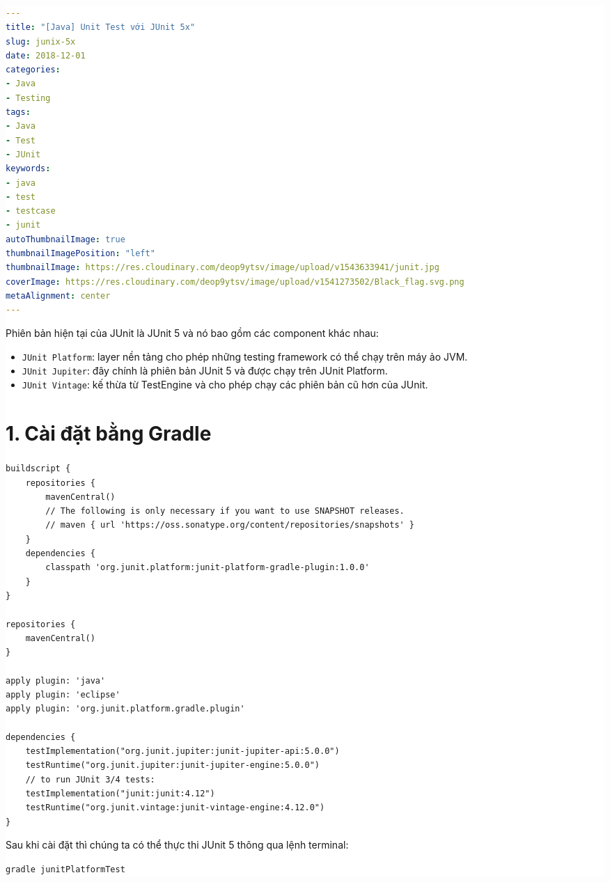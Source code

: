 ```yaml
---
title: "[Java] Unit Test với JUnit 5x"
slug: junix-5x
date: 2018-12-01
categories:
- Java
- Testing
tags:
- Java
- Test
- JUnit
keywords:
- java
- test
- testcase
- junit
autoThumbnailImage: true
thumbnailImagePosition: "left"
thumbnailImage: https://res.cloudinary.com/deop9ytsv/image/upload/v1543633941/junit.jpg
coverImage: https://res.cloudinary.com/deop9ytsv/image/upload/v1541273502/Black_flag.svg.png
metaAlignment: center
---
```

Phiên bản hiện tại của JUnit là JUnit 5 và nó bao gồm các component khác nhau:

-	`JUnit Platform`: layer nền tảng cho phép những testing framework có thể chạy trên máy ảo JVM.
-	`JUnit Jupiter`: đây chính là phiên bản JUnit 5 và được chạy trên JUnit Platform.
-	`JUnit Vintage`: kế thừa từ TestEngine và cho phép chạy các phiên bản cũ hơn của JUnit.

# 1. Cài đặt bằng Gradle
```
buildscript {
    repositories {
        mavenCentral()
        // The following is only necessary if you want to use SNAPSHOT releases.
        // maven { url 'https://oss.sonatype.org/content/repositories/snapshots' }
    }
    dependencies {
        classpath 'org.junit.platform:junit-platform-gradle-plugin:1.0.0'
    }
}

repositories {
    mavenCentral()
}

apply plugin: 'java'
apply plugin: 'eclipse'
apply plugin: 'org.junit.platform.gradle.plugin'

dependencies {
    testImplementation("org.junit.jupiter:junit-jupiter-api:5.0.0")
    testRuntime("org.junit.jupiter:junit-jupiter-engine:5.0.0")
    // to run JUnit 3/4 tests:
    testImplementation("junit:junit:4.12")
    testRuntime("org.junit.vintage:junit-vintage-engine:4.12.0")
}
```
Sau khi cài đặt thì chúng ta có thể thực thi JUnit 5 thông qua lệnh terminal:
```
gradle junitPlatformTest
```